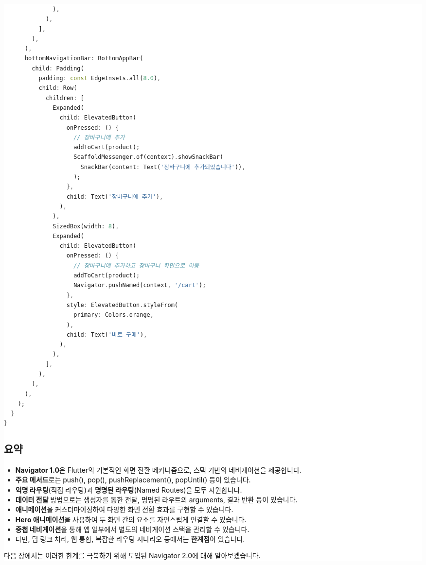 ```dart
              ),
            ),
          ],
        ),
      ),
      bottomNavigationBar: BottomAppBar(
        child: Padding(
          padding: const EdgeInsets.all(8.0),
          child: Row(
            children: [
              Expanded(
                child: ElevatedButton(
                  onPressed: () {
                    // 장바구니에 추가
                    addToCart(product);
                    ScaffoldMessenger.of(context).showSnackBar(
                      SnackBar(content: Text('장바구니에 추가되었습니다')),
                    );
                  },
                  child: Text('장바구니에 추가'),
                ),
              ),
              SizedBox(width: 8),
              Expanded(
                child: ElevatedButton(
                  onPressed: () {
                    // 장바구니에 추가하고 장바구니 화면으로 이동
                    addToCart(product);
                    Navigator.pushNamed(context, '/cart');
                  },
                  style: ElevatedButton.styleFrom(
                    primary: Colors.orange,
                  ),
                  child: Text('바로 구매'),
                ),
              ),
            ],
          ),
        ),
      ),
    );
  }
}
```

## 요약

- **Navigator 1.0**은 Flutter의 기본적인 화면 전환 메커니즘으로, 스택 기반의 네비게이션을 제공합니다.
- **주요 메서드**로는 push(), pop(), pushReplacement(), popUntil() 등이 있습니다.
- **익명 라우팅**(직접 라우팅)과 **명명된 라우팅**(Named Routes)을 모두 지원합니다.
- **데이터 전달** 방법으로는 생성자를 통한 전달, 명명된 라우트의 arguments, 결과 반환 등이 있습니다.
- **애니메이션**을 커스터마이징하여 다양한 화면 전환 효과를 구현할 수 있습니다.
- **Hero 애니메이션**을 사용하여 두 화면 간의 요소를 자연스럽게 연결할 수 있습니다.
- **중첩 네비게이션**을 통해 앱 일부에서 별도의 네비게이션 스택을 관리할 수 있습니다.
- 다만, 딥 링크 처리, 웹 통합, 복잡한 라우팅 시나리오 등에서는 **한계점**이 있습니다.

다음 장에서는 이러한 한계를 극복하기 위해 도입된 Navigator 2.0에 대해 알아보겠습니다.
